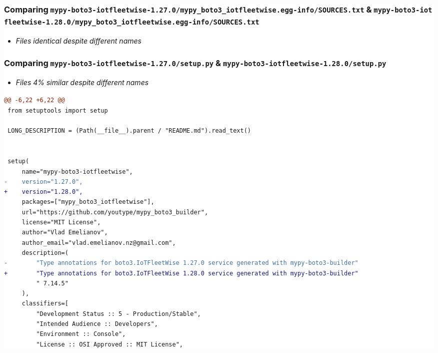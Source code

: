 ### Comparing `mypy-boto3-iotfleetwise-1.27.0/mypy_boto3_iotfleetwise.egg-info/SOURCES.txt` & `mypy-boto3-iotfleetwise-1.28.0/mypy_boto3_iotfleetwise.egg-info/SOURCES.txt`

 * *Files identical despite different names*

### Comparing `mypy-boto3-iotfleetwise-1.27.0/setup.py` & `mypy-boto3-iotfleetwise-1.28.0/setup.py`

 * *Files 4% similar despite different names*

```diff
@@ -6,22 +6,22 @@
 from setuptools import setup
 
 LONG_DESCRIPTION = (Path(__file__).parent / "README.md").read_text()
 
 
 setup(
     name="mypy-boto3-iotfleetwise",
-    version="1.27.0",
+    version="1.28.0",
     packages=["mypy_boto3_iotfleetwise"],
     url="https://github.com/youtype/mypy_boto3_builder",
     license="MIT License",
     author="Vlad Emelianov",
     author_email="vlad.emelianov.nz@gmail.com",
     description=(
-        "Type annotations for boto3.IoTFleetWise 1.27.0 service generated with mypy-boto3-builder"
+        "Type annotations for boto3.IoTFleetWise 1.28.0 service generated with mypy-boto3-builder"
         " 7.14.5"
     ),
     classifiers=[
         "Development Status :: 5 - Production/Stable",
         "Intended Audience :: Developers",
         "Environment :: Console",
         "License :: OSI Approved :: MIT License",
```

